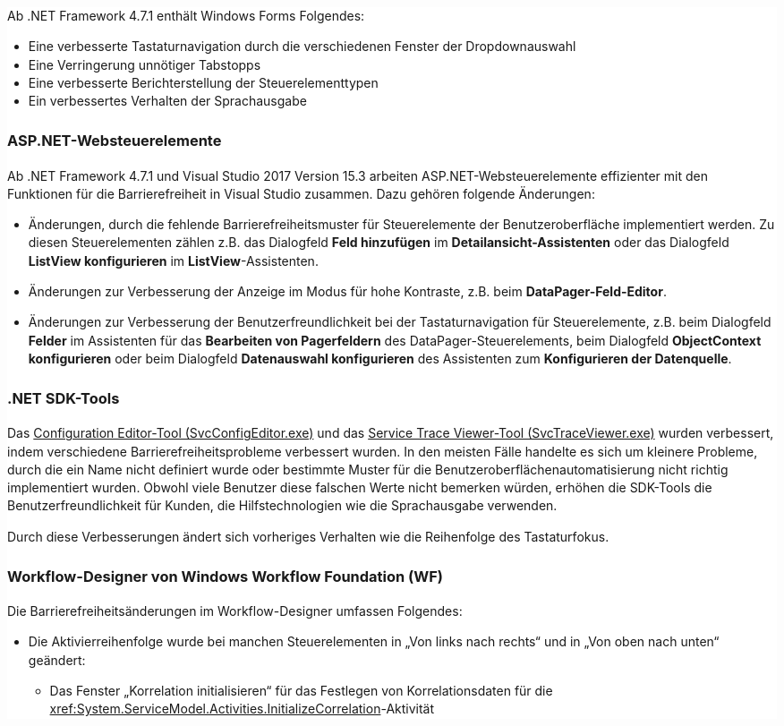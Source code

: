 Ab .NET Framework 4.7.1 enthält Windows Forms Folgendes:

- Eine verbesserte Tastaturnavigation durch die verschiedenen Fenster der Dropdownauswahl
- Eine Verringerung unnötiger Tabstopps
- Eine verbesserte Berichterstellung der Steuerelementtypen
- Ein verbessertes Verhalten der Sprachausgabe

<a name="aspnet471"></a>

### <a name="aspnet-web-controls"></a>ASP.NET-Websteuerelemente

Ab .NET Framework 4.7.1 und Visual Studio 2017 Version 15.3 arbeiten ASP.NET-Websteuerelemente effizienter mit den Funktionen für die Barrierefreiheit in Visual Studio zusammen. Dazu gehören folgende Änderungen:

- Änderungen, durch die fehlende Barrierefreiheitsmuster für Steuerelemente der Benutzeroberfläche implementiert werden. Zu diesen Steuerelementen zählen z.B. das Dialogfeld **Feld hinzufügen** im **Detailansicht-Assistenten** oder das Dialogfeld **ListView konfigurieren** im **ListView**-Assistenten.

- Änderungen zur Verbesserung der Anzeige im Modus für hohe Kontraste, z.B. beim **DataPager-Feld-Editor**.

- Änderungen zur Verbesserung der Benutzerfreundlichkeit bei der Tastaturnavigation für Steuerelemente, z.B. beim Dialogfeld **Felder** im Assistenten für das **Bearbeiten von Pagerfeldern** des DataPager-Steuerelements, beim Dialogfeld **ObjectContext konfigurieren** oder beim Dialogfeld **Datenauswahl konfigurieren** des Assistenten zum **Konfigurieren der Datenquelle**.

<a name="tools471"></a>

### <a name="net-sdk-tools"></a>.NET SDK-Tools

Das [Configuration Editor-Tool (SvcConfigEditor.exe)](../wcf/configuration-editor-tool-svcconfigeditor-exe.md) und das [Service Trace Viewer-Tool (SvcTraceViewer.exe)](../wcf/service-trace-viewer-tool-svctraceviewer-exe.md) wurden verbessert, indem verschiedene Barrierefreiheitsprobleme verbessert wurden. In den meisten Fälle handelte es sich um kleinere Probleme, durch die ein Name nicht definiert wurde oder bestimmte Muster für die Benutzeroberflächenautomatisierung nicht richtig implementiert wurden. Obwohl viele Benutzer diese falschen Werte nicht bemerken würden, erhöhen die SDK-Tools die Benutzerfreundlichkeit für Kunden, die Hilfstechnologien wie die Sprachausgabe verwenden.

Durch diese Verbesserungen ändert sich vorheriges Verhalten wie die Reihenfolge des Tastaturfokus.

<a name="wf471"></a>

### <a name="windows-workflow-foundation-wf-workflow-designer"></a>Workflow-Designer von Windows Workflow Foundation (WF)

Die Barrierefreiheitsänderungen im Workflow-Designer umfassen Folgendes:

- Die Aktivierreihenfolge wurde bei manchen Steuerelementen in „Von links nach rechts“ und in „Von oben nach unten“ geändert:

  - Das Fenster „Korrelation initialisieren“ für das Festlegen von Korrelationsdaten für die <xref:System.ServiceModel.Activities.InitializeCorrelation>-Aktivität
